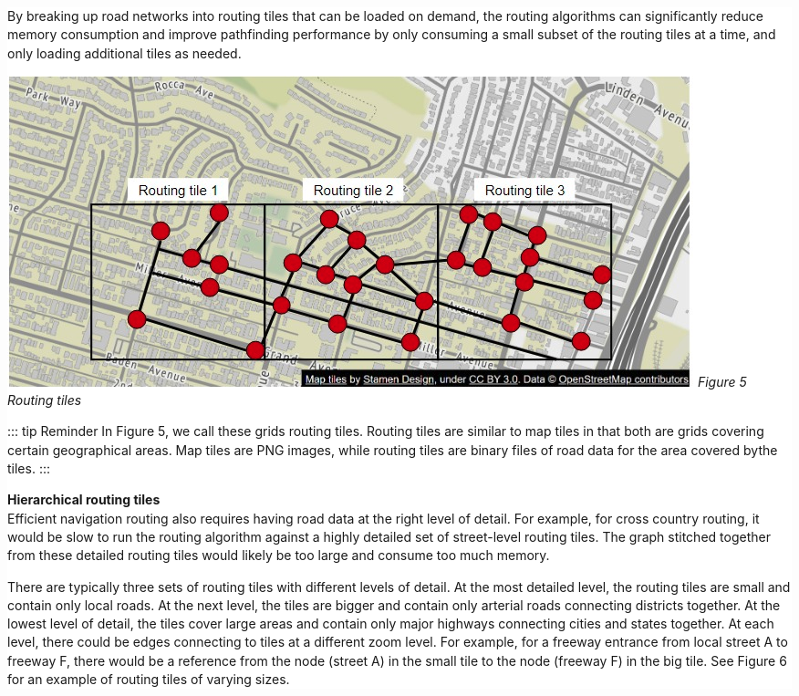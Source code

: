 By breaking up road networks into routing tiles that can be loaded on demand, the routing algorithms can significantly reduce memory consumption and improve pathfinding performance by only consuming a small subset of the routing tiles at a time, and only loading additional tiles as needed.

![img](./f5.png)
*Figure 5 Routing tiles*

::: tip Reminder
In Figure 5, we call these grids routing tiles. Routing tiles are similar to map tiles in that both are grids covering certain geographical areas. Map tiles are PNG images, while routing tiles are binary files of road data for the area covered bythe tiles.
:::

**Hierarchical routing tiles**   
Efficient navigation routing also requires having road data at the right level of detail. For example, for cross country routing, it would be slow to run the routing algorithm against a highly detailed set of street-level routing tiles. The graph stitched together from these detailed routing tiles would likely be too large and consume too much memory.

There are typically three sets of routing tiles with different levels of detail. At the most detailed level, the routing tiles are small and contain only local roads. At the next level, the tiles are bigger and contain only arterial roads connecting districts together. At the lowest level of detail, the tiles cover large areas and contain only major highways connecting cities and states together. At each level, there could be edges connecting to tiles at a different zoom level. For example, for a freeway entrance from local street A to freeway F, there would be a reference from the node (street A) in the small tile to the node (freeway F) in the big tile. See Figure 6 for an example of routing tiles of varying sizes.
